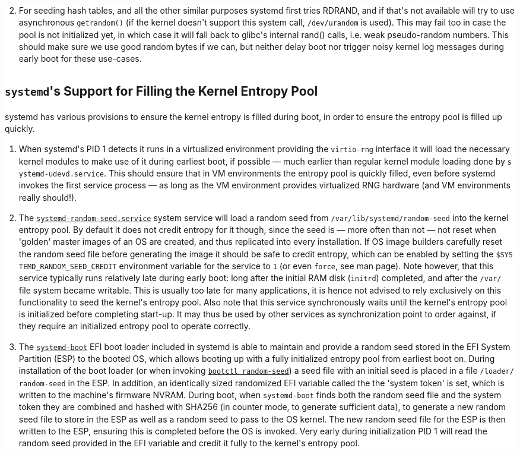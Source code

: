 2. For seeding hash tables, and all the other similar purposes systemd first
   tries RDRAND, and if that's not available will try to use asynchronous
   `getrandom()` (if the kernel doesn't support this system call,
   `/dev/urandom` is used). This may fail too in case the pool is not
   initialized yet, in which case it will fall back to glibc's internal rand()
   calls, i.e. weak pseudo-random numbers. This should make sure we use good
   random bytes if we can, but neither delay boot nor trigger noisy kernel log
   messages during early boot for these use-cases.

## `systemd`'s Support for Filling the Kernel Entropy Pool

systemd has various provisions to ensure the kernel entropy is filled during
boot, in order to ensure the entropy pool is filled up quickly.

1. When systemd's PID 1 detects it runs in a virtualized environment providing
   the `virtio-rng` interface it will load the necessary kernel modules to make
   use of it during earliest boot, if possible — much earlier than regular
   kernel module loading done by `systemd-udevd.service`. This should ensure
   that in VM environments the entropy pool is quickly filled, even before
   systemd invokes the first service process — as long as the VM environment
   provides virtualized RNG hardware (and VM environments really should!).

2. The
   [`systemd-random-seed.service`](https://www.freedesktop.org/software/systemd/man/systemd-random-seed.service.html)
   system service will load a random seed from `/var/lib/systemd/random-seed`
   into the kernel entropy pool. By default it does not credit entropy for it
   though, since the seed is — more often than not — not reset when 'golden'
   master images of an OS are created, and thus replicated into every
   installation. If OS image builders carefully reset the random seed file
   before generating the image it should be safe to credit entropy, which can
   be enabled by setting the `$SYSTEMD_RANDOM_SEED_CREDIT` environment variable
   for the service to `1` (or even `force`, see man page). Note however, that
   this service typically runs relatively late during early boot: long after
   the initial RAM disk (`initrd`) completed, and after the `/var/` file system
   became writable. This is usually too late for many applications, it is hence
   not advised to rely exclusively on this functionality to seed the kernel's
   entropy pool. Also note that this service synchronously waits until the
   kernel's entropy pool is initialized before completing start-up. It may thus
   be used by other services as synchronization point to order against, if they
   require an initialized entropy pool to operate correctly.

3. The
   [`systemd-boot`](https://www.freedesktop.org/software/systemd/man/systemd-boot.html)
   EFI boot loader included in systemd is able to maintain and provide a random
   seed stored in the EFI System Partition (ESP) to the booted OS, which allows
   booting up with a fully initialized entropy pool from earliest boot
   on. During installation of the boot loader (or when invoking [`bootctl
   random-seed`](https://www.freedesktop.org/software/systemd/man/bootctl.html#random-seed))
   a seed file with an initial seed is placed in a file `/loader/random-seed`
   in the ESP. In addition, an identically sized randomized EFI variable called
   the the 'system token' is set, which is written to the machine's firmware
   NVRAM. During boot, when `systemd-boot` finds both the random seed file and
   the system token they are combined and hashed with SHA256 (in counter mode,
   to generate sufficient data), to generate a new random seed file to store in
   the ESP as well as a random seed to pass to the OS kernel. The new random
   seed file for the ESP is then written to the ESP, ensuring this is completed
   before the OS is invoked. Very early during initialization PID 1 will read
   the random seed provided in the EFI variable and credit it fully to the
   kernel's entropy pool.
